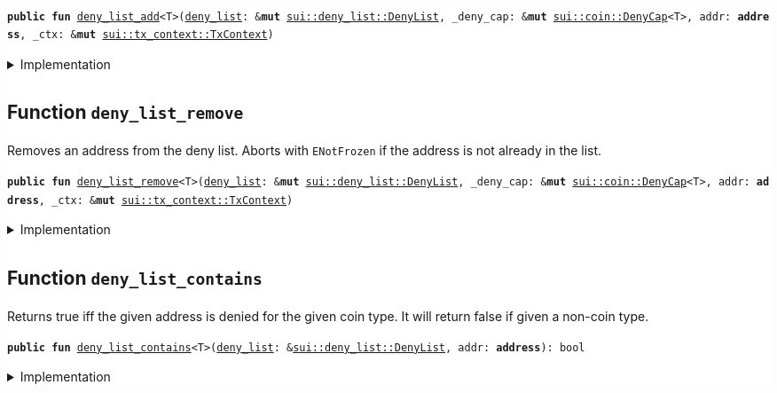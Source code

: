 
<pre><code><b>public</b> <b>fun</b> <a href="../sui/coin.md#sui_coin_deny_list_add">deny_list_add</a>&lt;T&gt;(<a href="../sui/deny_list.md#sui_deny_list">deny_list</a>: &<b>mut</b> <a href="../sui/deny_list.md#sui_deny_list_DenyList">sui::deny_list::DenyList</a>, _deny_cap: &<b>mut</b> <a href="../sui/coin.md#sui_coin_DenyCap">sui::coin::DenyCap</a>&lt;T&gt;, addr: <b>address</b>, _ctx: &<b>mut</b> <a href="../sui/tx_context.md#sui_tx_context_TxContext">sui::tx_context::TxContext</a>)
</code></pre>



<details><summary>Implementation</summary></details>

<a name="sui_coin_deny_list_remove"></a>

## Function `deny_list_remove`

Removes an address from the deny list.
Aborts with <code>ENotFrozen</code> if the address is not already in the list.


<pre><code><b>public</b> <b>fun</b> <a href="../sui/coin.md#sui_coin_deny_list_remove">deny_list_remove</a>&lt;T&gt;(<a href="../sui/deny_list.md#sui_deny_list">deny_list</a>: &<b>mut</b> <a href="../sui/deny_list.md#sui_deny_list_DenyList">sui::deny_list::DenyList</a>, _deny_cap: &<b>mut</b> <a href="../sui/coin.md#sui_coin_DenyCap">sui::coin::DenyCap</a>&lt;T&gt;, addr: <b>address</b>, _ctx: &<b>mut</b> <a href="../sui/tx_context.md#sui_tx_context_TxContext">sui::tx_context::TxContext</a>)
</code></pre>



<details><summary>Implementation</summary></details>

<a name="sui_coin_deny_list_contains"></a>

## Function `deny_list_contains`

Returns true iff the given address is denied for the given coin type. It will
return false if given a non-coin type.


<pre><code><b>public</b> <b>fun</b> <a href="../sui/coin.md#sui_coin_deny_list_contains">deny_list_contains</a>&lt;T&gt;(<a href="../sui/deny_list.md#sui_deny_list">deny_list</a>: &<a href="../sui/deny_list.md#sui_deny_list_DenyList">sui::deny_list::DenyList</a>, addr: <b>address</b>): bool
</code></pre>



<details><summary>Implementation</summary></details>
